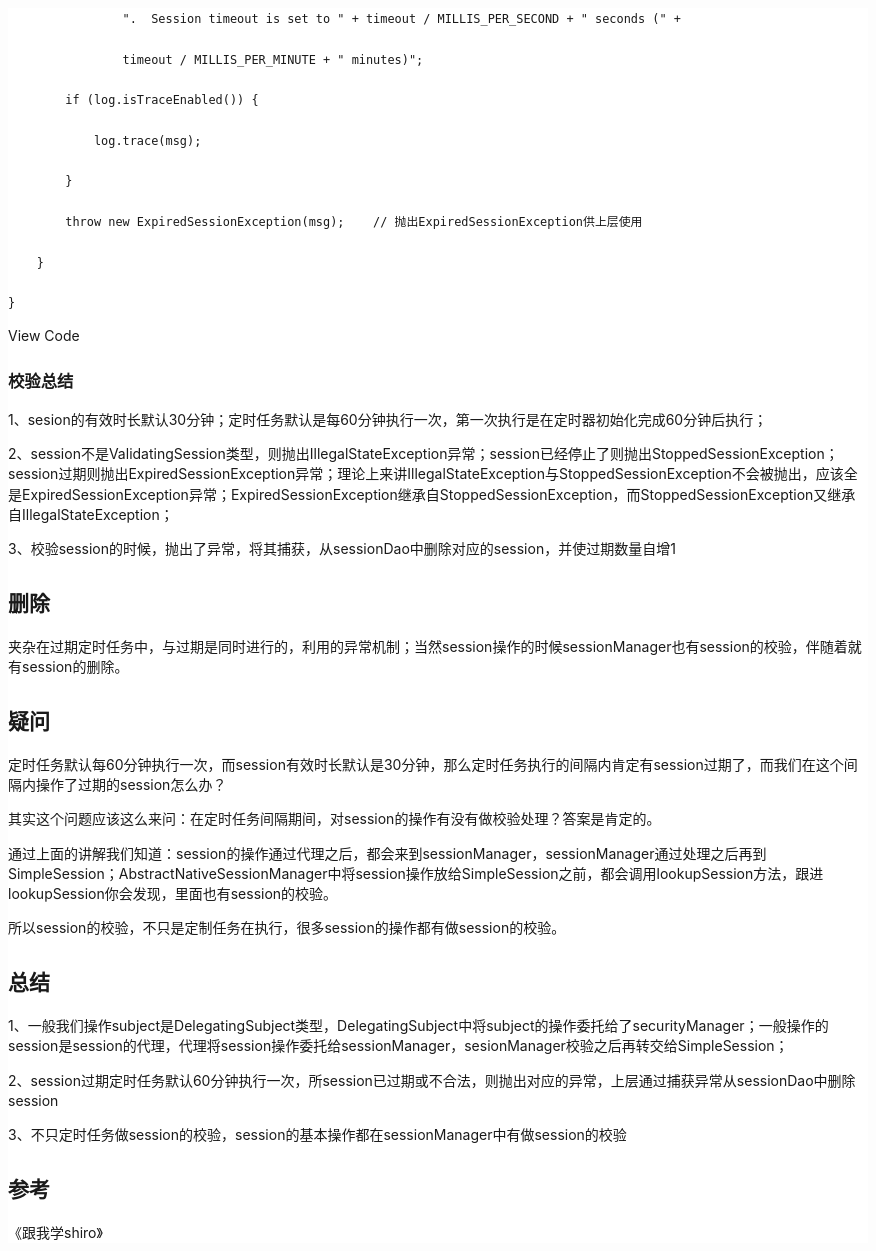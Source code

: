                     ".  Session timeout is set to " + timeout / MILLIS_PER_SECOND + " seconds (" +

                    timeout / MILLIS_PER_MINUTE + " minutes)";

            if (log.isTraceEnabled()) {

                log.trace(msg);

            }

            throw new ExpiredSessionException(msg);    // 抛出ExpiredSessionException供上层使用

        }

    }

View Code

###  校验总结

1、sesion的有效时长默认30分钟；定时任务默认是每60分钟执行一次，第一次执行是在定时器初始化完成60分钟后执行；

2、session不是ValidatingSession类型，则抛出IllegalStateException异常；session已经停止了则抛出StoppedSessionException；session过期则抛出ExpiredSessionException异常；理论上来讲IllegalStateException与StoppedSessionException不会被抛出，应该全是ExpiredSessionException异常；ExpiredSessionException继承自StoppedSessionException，而StoppedSessionException又继承自IllegalStateException；

3、校验session的时候，抛出了异常，将其捕获，从sessionDao中删除对应的session，并使过期数量自增1

## 删除

夹杂在过期定时任务中，与过期是同时进行的，利用的异常机制；当然session操作的时候sessionManager也有session的校验，伴随着就有session的删除。

## 疑问

定时任务默认每60分钟执行一次，而session有效时长默认是30分钟，那么定时任务执行的间隔内肯定有session过期了，而我们在这个间隔内操作了过期的session怎么办？

其实这个问题应该这么来问：在定时任务间隔期间，对session的操作有没有做校验处理？答案是肯定的。

通过上面的讲解我们知道：session的操作通过代理之后，都会来到sessionManager，sessionManager通过处理之后再到SimpleSession；AbstractNativeSessionManager中将session操作放给SimpleSession之前，都会调用lookupSession方法，跟进lookupSession你会发现，里面也有session的校验。

所以session的校验，不只是定制任务在执行，很多session的操作都有做session的校验。

## 总结

1、一般我们操作subject是DelegatingSubject类型，DelegatingSubject中将subject的操作委托给了securityManager；一般操作的session是session的代理，代理将session操作委托给sessionManager，sesionManager校验之后再转交给SimpleSession；

2、session过期定时任务默认60分钟执行一次，所session已过期或不合法，则抛出对应的异常，上层通过捕获异常从sessionDao中删除session

3、不只定时任务做session的校验，session的基本操作都在sessionManager中有做session的校验

## 参考

《跟我学shiro》

